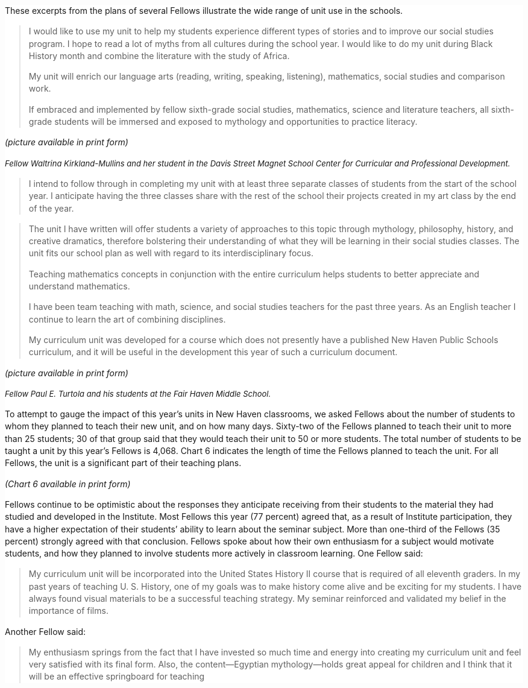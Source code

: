 </p><p>These excerpts from the plans of several Fellows illustrate the wide
range of unit use in the schools. 
</p><blockquote>I would like to use my unit to help my students experience
different types of stories and to improve our social studies program. I
hope to read a lot of myths from all cultures during the school year. I
would like to do my unit during Black History month and combine the literature
with the study of Africa. 
<p>My unit will enrich our language arts (reading, writing, speaking, listening),
mathematics, social studies and comparison work. 
</p><p>If embraced and implemented by fellow sixth-grade social studies, mathematics,
science and literature teachers, all sixth-grade students will be immersed
and exposed to mythology and opportunities to practice literacy. </p></blockquote>
<i>(picture available in print form)</i>
<p><i><font size="-1">Fellow Waltrina Kirkland-Mullins and her student in
the Davis Street Magnet School Center for Curricular and Professional Development. </font></i>
</p><blockquote>I intend to follow through in completing my unit with at least
three separate classes of students from the start of the school year. I
anticipate having the three classes share with the rest of the school their
projects created in my art class by the end of the year. </blockquote>
<blockquote>The unit I have written will offer students a variety of approaches
to this topic through mythology, philosophy, history, and creative dramatics,
therefore bolstering their understanding of what they will be learning
in their social studies classes. The unit fits our school plan as well
with regard to its interdisciplinary focus. 
<p>Teaching mathematics concepts in conjunction with the entire curriculum
helps students to better appreciate and understand mathematics. 
</p><p>I have been team teaching with math, science, and social studies teachers
for the past three years. As an English teacher I continue to learn the
art of combining disciplines. 
</p><p>My curriculum unit was developed for a course which does not presently
have a published New Haven Public Schools curriculum, and it will be useful
in the development this year of such a curriculum document. </p></blockquote>
<i>(picture available in print form)</i>
<p><i><font size="-1">Fellow Paul E. Turtola and his students at the Fair
Haven Middle School. </font></i>
</p><p>To attempt to gauge the impact of this year’s units in New Haven classrooms,
we asked Fellows about the number of students to whom they planned to teach
their new unit, and on how many days. Sixty-two of the Fellows planned
to teach their unit to more than 25 students; 30 of that group said that
they would teach their unit to 50 or more students. The total number of
students to be taught a unit by this year’s Fellows is 4,068. Chart 6 indicates
the length of time the Fellows planned to teach the unit. For all Fellows,
the unit is a significant part of their teaching plans. 
</p><p><i>(Chart 6 available in print form)</i>
</p><p>Fellows continue to be optimistic about the responses they anticipate
receiving from their students to the material they had studied and developed
in the Institute. Most Fellows this year (77 percent) agreed that, as a
result of Institute participation, they have a higher expectation of their
students’ ability to learn about the seminar subject. More than one-third
of the Fellows (35 percent) strongly agreed with that conclusion. Fellows
spoke about how their own enthusiasm for a subject would motivate students,
and how they planned to involve students more actively in classroom learning.
One Fellow said: 
</p><blockquote>My curriculum unit will be incorporated into the United States
History II course that is required of all eleventh graders. In my past
years of teaching U. S. History, one of my goals was to make history come
alive and be exciting for my students. I have always found visual materials
to be a successful teaching strategy. My seminar reinforced and validated
my belief in the importance of films. </blockquote>
Another Fellow said: 
<blockquote>My enthusiasm springs from the fact that I have invested so
much time and energy into creating my curriculum unit and feel very satisfied
with its final form. Also, the content—Egyptian mythology—holds great appeal
for children and I think that it will be an effective springboard for teaching